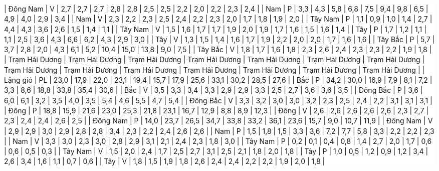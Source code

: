 | Đông Nam       | V              | 2,7            | 2,7            | 2,7            | 2,8            | 2,8            | 2,5            | 2,5            | 2,2            | 2,0            | 2,2            | 2,3            | 2,4            |
| Nam            | P              | 3,3            | 4,3            | 5,8            | 6,8            | 7,5            | 9,4            | 9,8            | 6,5            | 4,9            | 4,0            | 2,9            | 3,4            |
| Nam            | V              | 2,3            | 2,2            | 2,3            | 2,5            | 2,4            | 2,2            | 2,3            | 2,0            | 1,7            | 1,8            | 1,9            | 2,0            |
| Tây Nam        | P              | 1,1            | 0,9            | 1,0            | 1,4            | 2,7            | 4,4            | 4,3            | 3,6            | 2,6            | 1,5            | 1,4            | 1,1            |
| Tây Nam        | V              | 1,5            | 1,6            | 1,7            | 1,7            | 1,9            | 2,0            | 1,9            | 1,7            | 1,6            | 1,5            | 1,6            | 1,4            |
| Tây            | P              | 1,7            | 1,2            | 1,1            | 1,1            | 2,5            | 3,6            | 4,3            | 6,6            | 6,2            | 4,3            | 2,9            | 3,0            |
| Tây            | V              | 1,3            | 1,5            | 1,4            | 1,6            | 1,7            | 1,9            | 2,2            | 2,0            | 2,0            | 1,7            | 1,6            | 1,6            |
| Tây Bắc        | P              | 5,7            | 3,7            | 2,8            | 2,0            | 4,3            | 6,1            | 5,2            | 10,4           | 15,0           | 13,8           | 9,0            | 7,5            |
| Tây Bắc        | V              | 1,8            | 1,7            | 1,6            | 1,8            | 2,3            | 2,6            | 2,4            | 2,3            | 2,3            | 2,2            | 1,9            | 1,8            |
| Trạm Hải Dương | Trạm Hải Dương | Trạm Hải Dương | Trạm Hải Dương | Trạm Hải Dương | Trạm Hải Dương | Trạm Hải Dương | Trạm Hải Dương | Trạm Hải Dương | Trạm Hải Dương | Trạm Hải Dương | Trạm Hải Dương | Trạm Hải Dương | Trạm Hải Dương |
| Lặng gió      | PL            | 23,0          | 17,9          | 22,0          | 23,1          | 19,4          | 15,7          | 17,9          | 25,6          | 33,1          | 30,2          | 28,5          | 27,6          |
| Bắc           | P             | 34,2          | 30,0          | 16,9          | 7,9           | 8,1           | 7,2           | 3,3           | 8,6           | 18,8          | 33,8          | 35,4          | 30,6          |
| Bắc           | V             | 3,5           | 3,3           | 3,4           | 3,3           | 2,9           | 2,9           | 3,3           | 2,5           | 2,7           | 3,6           | 3,6           | 3,5           |
| Đông Bắc      | P             | 3,6           | 6,0           | 6,1           | 3,2           | 3,5           | 4,0           | 3,5           | 5,4           | 4,6           | 5,5           | 4,7           | 5,4           |
| Đông Bắc      | V             | 3,3           | 3,2           | 3,0           | 3,0           | 3,2           | 2,3           | 2,5           | 2,4           | 2,2           | 3,1           | 3,1           | 3,1           |
| Đông          | P             | 18,8          | 15,9          | 21,6          | 23,0          | 25,3          | 21,8          | 23,1          | 16,7          | 12,9          | 8,8           | 8,9           | 12,3          |
| Đông          | V             | 2,6           | 2,6           | 2,6           | 2,6           | 2,6           | 2,3           | 2,7           | 2,3           | 2,4           | 2,4           | 2,6           | 2,5           |
| Đông Nam      | P             | 14,0          | 23,7          | 26,5          | 34,7          | 33,8          | 33,2          | 36,1          | 23,6          | 15,7          | 9,0           | 10,7          | 11,9          |
| Đông Nam      | V             | 2,9           | 2,9           | 3,0           | 2,9           | 2,8           | 2,8           | 3,4           | 2,3           | 2,2           | 2,4           | 2,6           | 2,6           |
| Nam           | P             | 1,5           | 1,8           | 1,5           | 3,3           | 3,6           | 7,2           | 7,7           | 5,8           | 3,3           | 2,2           | 2,2           | 2,3           |
| Nam           | V             | 3,3           | 3,0           | 2,3           | 3,0           | 2,8           | 2,9           | 3,1           | 2,1           | 2,4           | 2,3           | 1,8           | 3,0           |
| Tây Nam       | P             | 0,2           | 0,1           | 0,4           | 0,8           | 1,4           | 2,7           | 2,0           | 1,7           | 0,6           | 0,6           | 0,5           | 0,3           |
| Tây Nam       | V             | 1,5           | 2,0           | 2,4           | 1,7           | 2,5           | 2,7           | 3,1           | 2,5           | 2,1           | 1,8           | 2,0           | 1,8           |
| Tây           | P             | 1,0           | 0,5           | 1,2           | 0,9           | 1,2           | 3,4           | 2,6           | 3,4           | 1,6           | 1,1           | 0,7           | 0,6           |
| Tây           | V             | 1,8           | 1,5           | 1,9           | 1,8           | 2,6           | 2,4           | 2,4           | 2,2           | 2,2           | 1,9           | 2,0           | 1,8           |